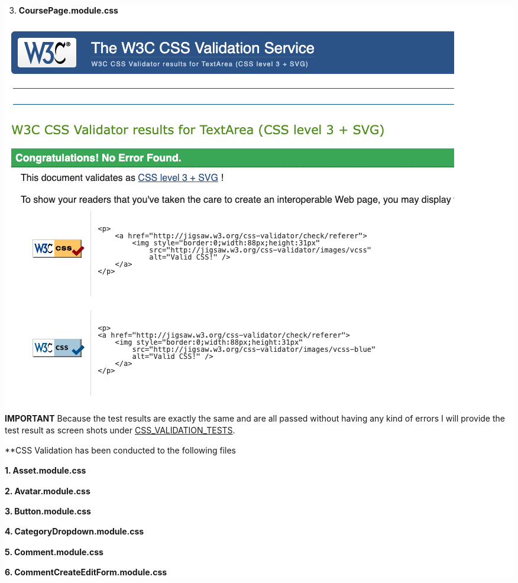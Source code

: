 
3. **CoursePage.module.css**

![App.css-code](./README_ASSETS/CSS_VAL_13.png)


**IMPORTANT**
Because the test results are exactly the same and are all passed without having any kind of errors I will provide the test result as screen shots under [CSS_VALIDATION_TESTS](./README_ASSETS). 

**CSS Validation has been conducted to the following files

**1. Asset.module.css**

**2. Avatar.module.css**

**3. Button.module.css**

**4. CategoryDropdown.module.css**

**5. Comment.module.css**

**6. CommentCreateEditForm.module.css**

